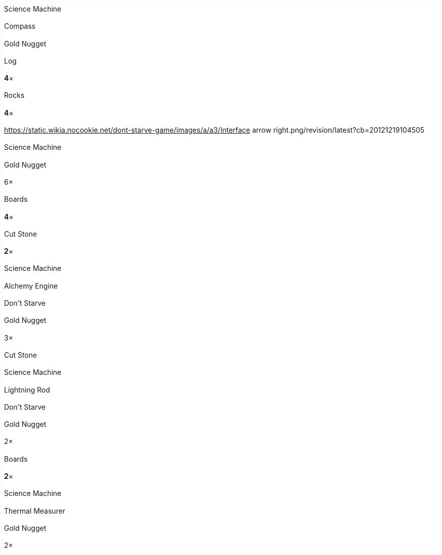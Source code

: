 Science Machine

Compass

Gold Nugget

Log

**4**×

Rocks

**4**×

https://static.wikia.nocookie.net/dont-starve-game/images/a/a3/Interface arrow right.png/revision/latest?cb=20121219104505

Science Machine

Gold Nugget

6×

Boards

**4**×

Cut Stone

**2**×

Science Machine

Alchemy Engine

Don't Starve

Gold Nugget

3×

Cut Stone

Science Machine

Lightning Rod

Don't Starve

Gold Nugget

2×

Boards

**2**×

Science Machine

Thermal Measurer

Gold Nugget

2×
